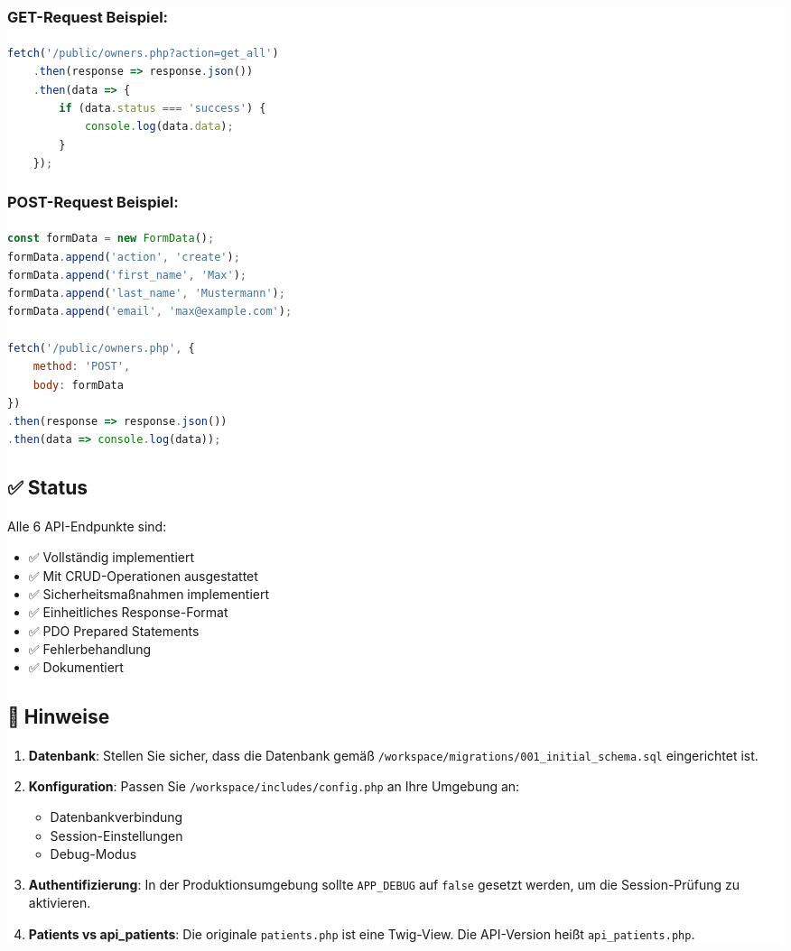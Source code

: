 ### GET-Request Beispiel:
```javascript
fetch('/public/owners.php?action=get_all')
    .then(response => response.json())
    .then(data => {
        if (data.status === 'success') {
            console.log(data.data);
        }
    });
```

### POST-Request Beispiel:
```javascript
const formData = new FormData();
formData.append('action', 'create');
formData.append('first_name', 'Max');
formData.append('last_name', 'Mustermann');
formData.append('email', 'max@example.com');

fetch('/public/owners.php', {
    method: 'POST',
    body: formData
})
.then(response => response.json())
.then(data => console.log(data));
```

## ✅ Status

Alle 6 API-Endpunkte sind:
- ✅ Vollständig implementiert
- ✅ Mit CRUD-Operationen ausgestattet
- ✅ Sicherheitsmaßnahmen implementiert
- ✅ Einheitliches Response-Format
- ✅ PDO Prepared Statements
- ✅ Fehlerbehandlung
- ✅ Dokumentiert

## 📝 Hinweise

1. **Datenbank**: Stellen Sie sicher, dass die Datenbank gemäß `/workspace/migrations/001_initial_schema.sql` eingerichtet ist.

2. **Konfiguration**: Passen Sie `/workspace/includes/config.php` an Ihre Umgebung an:
   - Datenbankverbindung
   - Session-Einstellungen
   - Debug-Modus

3. **Authentifizierung**: In der Produktionsumgebung sollte `APP_DEBUG` auf `false` gesetzt werden, um die Session-Prüfung zu aktivieren.

4. **Patients vs api_patients**: Die originale `patients.php` ist eine Twig-View. Die API-Version heißt `api_patients.php`.
